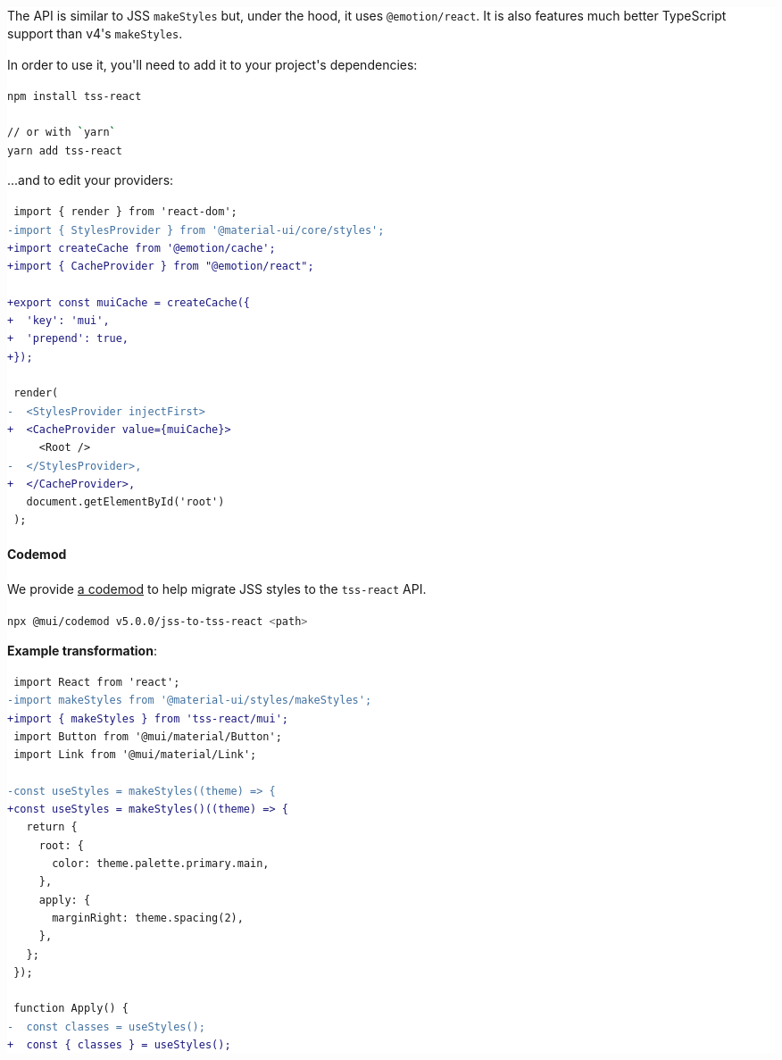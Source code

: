 The API is similar to JSS `makeStyles` but, under the hood, it uses `@emotion/react`.
It is also features much better TypeScript support than v4's `makeStyles`.

In order to use it, you'll need to add it to your project's dependencies:

```sh
npm install tss-react

// or with `yarn`
yarn add tss-react
```

...and to edit your providers:

```diff
 import { render } from 'react-dom';
-import { StylesProvider } from '@material-ui/core/styles';
+import createCache from '@emotion/cache';
+import { CacheProvider } from "@emotion/react";

+export const muiCache = createCache({
+  'key': 'mui',
+  'prepend': true,
+});

 render(
-  <StylesProvider injectFirst>
+  <CacheProvider value={muiCache}>
     <Root />
-  </StylesProvider>,
+  </CacheProvider>,
   document.getElementById('root')
 );
```

#### Codemod

We provide [a codemod](https://github.com/mui/material-ui/blob/master/packages/mui-codemod/README.md#jss-to-tss-react) to help migrate JSS styles to the `tss-react` API.

```sh
npx @mui/codemod v5.0.0/jss-to-tss-react <path>
```

**Example transformation**:

```diff
 import React from 'react';
-import makeStyles from '@material-ui/styles/makeStyles';
+import { makeStyles } from 'tss-react/mui';
 import Button from '@mui/material/Button';
 import Link from '@mui/material/Link';

-const useStyles = makeStyles((theme) => {
+const useStyles = makeStyles()((theme) => {
   return {
     root: {
       color: theme.palette.primary.main,
     },
     apply: {
       marginRight: theme.spacing(2),
     },
   };
 });

 function Apply() {
-  const classes = useStyles();
+  const { classes } = useStyles();

```